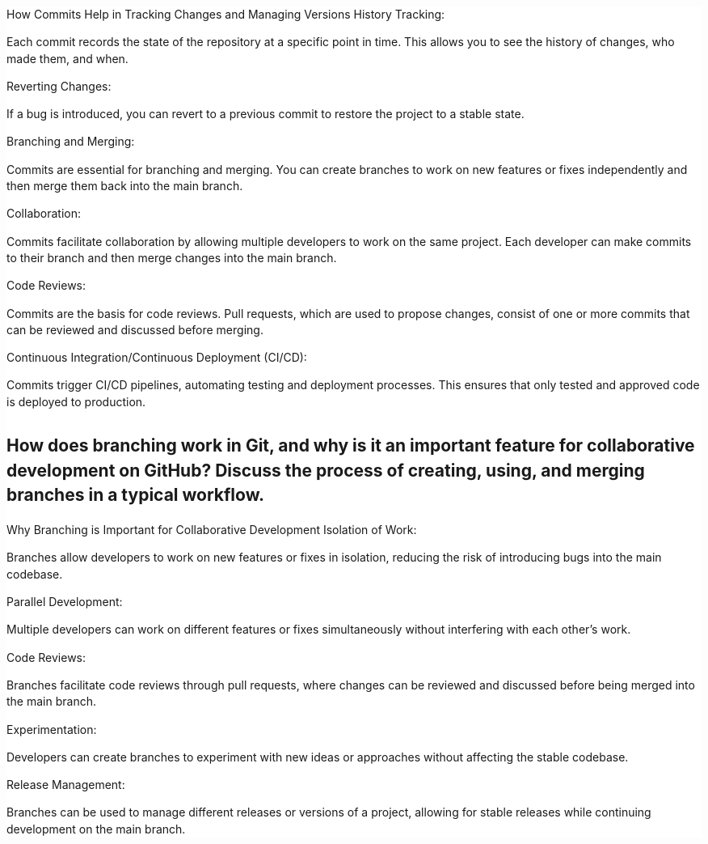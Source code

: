 How Commits Help in Tracking Changes and Managing Versions
History Tracking:

Each commit records the state of the repository at a specific point in time. This allows you to see the history of changes, who made them, and when.

Reverting Changes:

If a bug is introduced, you can revert to a previous commit to restore the project to a stable state.

Branching and Merging:

Commits are essential for branching and merging. You can create branches to work on new features or fixes independently and then merge them back into the main branch.

Collaboration:

Commits facilitate collaboration by allowing multiple developers to work on the same project. Each developer can make commits to their branch and then merge changes into the main branch.

Code Reviews:

Commits are the basis for code reviews. Pull requests, which are used to propose changes, consist of one or more commits that can be reviewed and discussed before merging.

Continuous Integration/Continuous Deployment (CI/CD):

Commits trigger CI/CD pipelines, automating testing and deployment processes. This ensures that only tested and approved code is deployed to production.

## How does branching work in Git, and why is it an important feature for collaborative development on GitHub? Discuss the process of creating, using, and merging branches in a typical workflow.
Why Branching is Important for Collaborative Development
Isolation of Work:

Branches allow developers to work on new features or fixes in isolation, reducing the risk of introducing bugs into the main codebase.

Parallel Development:

Multiple developers can work on different features or fixes simultaneously without interfering with each other’s work.

Code Reviews:

Branches facilitate code reviews through pull requests, where changes can be reviewed and discussed before being merged into the main branch.

Experimentation:

Developers can create branches to experiment with new ideas or approaches without affecting the stable codebase.

Release Management:

Branches can be used to manage different releases or versions of a project, allowing for stable releases while continuing development on the main branch.
